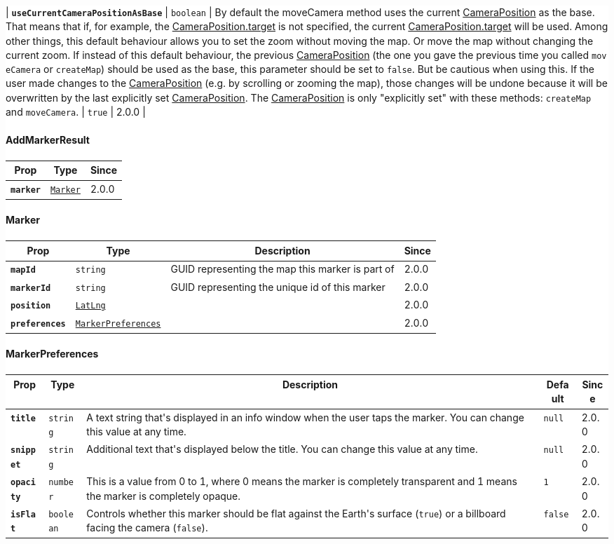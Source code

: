 | **`useCurrentCameraPositionAsBase`** | <code>boolean</code>                           | By default the moveCamera method uses the current [CameraPosition](#cameraposition) as the base. That means that if, for example, the [CameraPosition.target](#cameraposition) is not specified, the current [CameraPosition.target](#cameraposition) will be used. Among other things, this default behaviour allows you to set the zoom without moving the map. Or move the map without changing the current zoom. If instead of this default behaviour, the previous [CameraPosition](#cameraposition) (the one you gave the previous time you called `moveCamera` or `createMap`) should be used as the base, this parameter should be set to `false`. But be cautious when using this. If the user made changes to the [CameraPosition](#cameraposition) (e.g. by scrolling or zooming the map), those changes will be undone because it will be overwritten by the last explicitly set [CameraPosition](#cameraposition). The [CameraPosition](#cameraposition) is only "explicitly set" with these methods: `createMap` and `moveCamera`. | <code>true</code> | 2.0.0 |

#### AddMarkerResult

| Prop         | Type                           | Since |
| ------------ | ------------------------------ | ----- |
| **`marker`** | <code>[Marker](#marker)</code> | 2.0.0 |

#### Marker

| Prop              | Type                                                 | Description                                      | Since |
| ----------------- | ---------------------------------------------------- | ------------------------------------------------ | ----- |
| **`mapId`**       | <code>string</code>                                  | GUID representing the map this marker is part of | 2.0.0 |
| **`markerId`**    | <code>string</code>                                  | GUID representing the unique id of this marker   | 2.0.0 |
| **`position`**    | <code>[LatLng](#latlng)</code>                       |                                                  | 2.0.0 |
| **`preferences`** | <code>[MarkerPreferences](#markerpreferences)</code> |                                                  | 2.0.0 |

#### MarkerPreferences

| Prop              | Type                                   | Description                                                                                                                                                                                                                                                                                                                                                                                                                                                                                                      | Default                       | Since |
| ----------------- | -------------------------------------- | ---------------------------------------------------------------------------------------------------------------------------------------------------------------------------------------------------------------------------------------------------------------------------------------------------------------------------------------------------------------------------------------------------------------------------------------------------------------------------------------------------------------- | ----------------------------- | ----- |
| **`title`**       | <code>string</code>                    | A text string that's displayed in an info window when the user taps the marker. You can change this value at any time.                                                                                                                                                                                                                                                                                                                                                                                           | <code>null</code>             | 2.0.0 |
| **`snippet`**     | <code>string</code>                    | Additional text that's displayed below the title. You can change this value at any time.                                                                                                                                                                                                                                                                                                                                                                                                                         | <code>null</code>             | 2.0.0 |
| **`opacity`**     | <code>number</code>                    | This is a value from 0 to 1, where 0 means the marker is completely transparent and 1 means the marker is completely opaque.                                                                                                                                                                                                                                                                                                                                                                                     | <code>1</code>                | 2.0.0 |
| **`isFlat`**      | <code>boolean</code>                   | Controls whether this marker should be flat against the Earth's surface (`true`) or a billboard facing the camera (`false`).                                                                                                                                                                                                                                                                                                                                                                                     | <code>false</code>            | 2.0.0 |